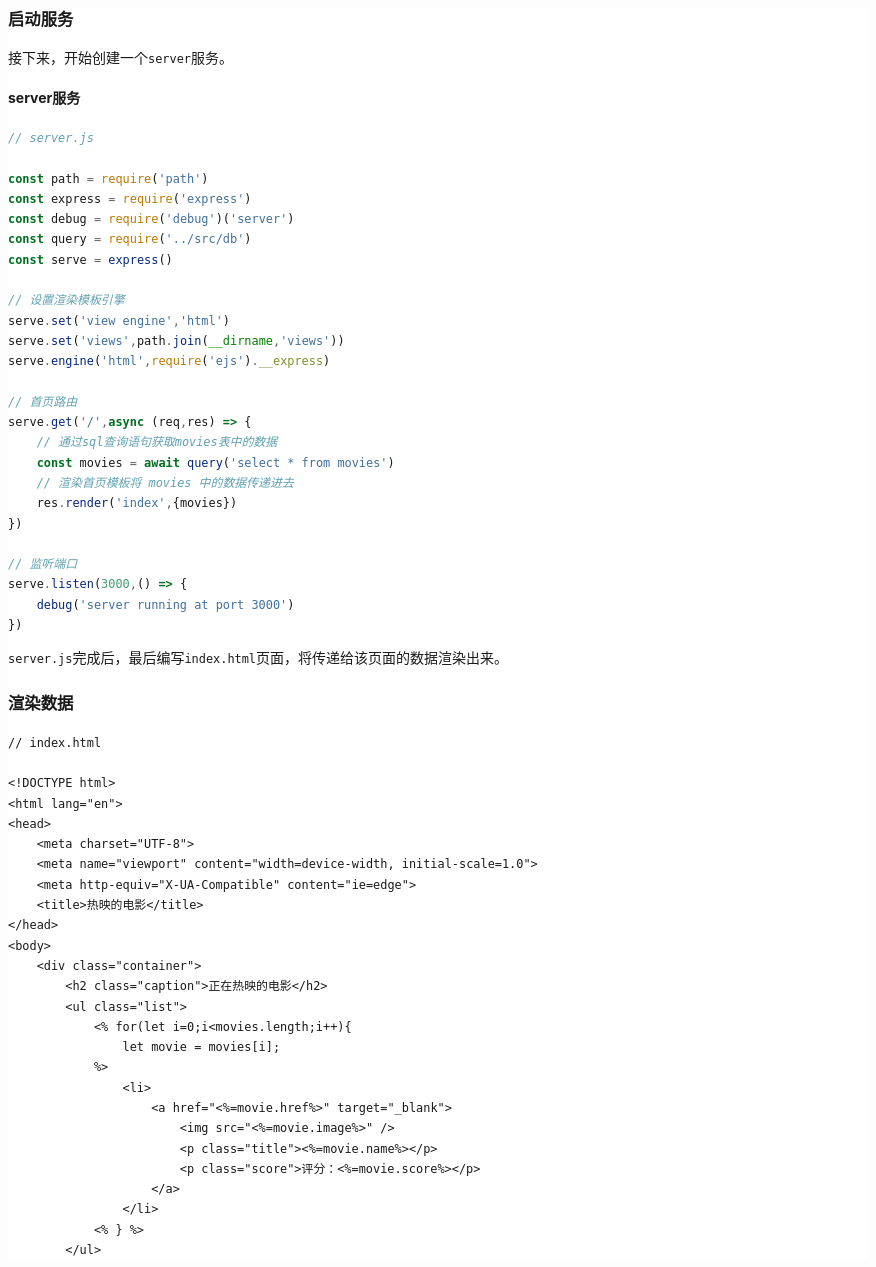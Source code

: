 ### 启动服务

接下来，开始创建一个`server`服务。

#### server服务

```js
// server.js

const path = require('path')
const express = require('express')
const debug = require('debug')('server')
const query = require('../src/db')
const serve = express()

// 设置渲染模板引擎
serve.set('view engine','html')
serve.set('views',path.join(__dirname,'views'))
serve.engine('html',require('ejs').__express)

// 首页路由
serve.get('/',async (req,res) => {
    // 通过sql查询语句获取movies表中的数据
   	const movies = await query('select * from movies')
    // 渲染首页模板将 movies 中的数据传递进去
    res.render('index',{movies})
})

// 监听端口
serve.listen(3000,() => {
    debug('server running at port 3000')
})
```

`server.js`完成后，最后编写`index.html`页面，将传递给该页面的数据渲染出来。

### 渲染数据

```ejs
// index.html

<!DOCTYPE html>
<html lang="en">
<head>
    <meta charset="UTF-8">
    <meta name="viewport" content="width=device-width, initial-scale=1.0">
    <meta http-equiv="X-UA-Compatible" content="ie=edge">
    <title>热映的电影</title>
</head>
<body>
    <div class="container">
        <h2 class="caption">正在热映的电影</h2>
        <ul class="list">
            <% for(let i=0;i<movies.length;i++){ 
                let movie = movies[i];  
            %>
                <li>
                    <a href="<%=movie.href%>" target="_blank">
                        <img src="<%=movie.image%>" />
                        <p class="title"><%=movie.name%></p>
                        <p class="score">评分：<%=movie.score%></p>
                    </a>
                </li>
            <% } %>
        </ul>
```